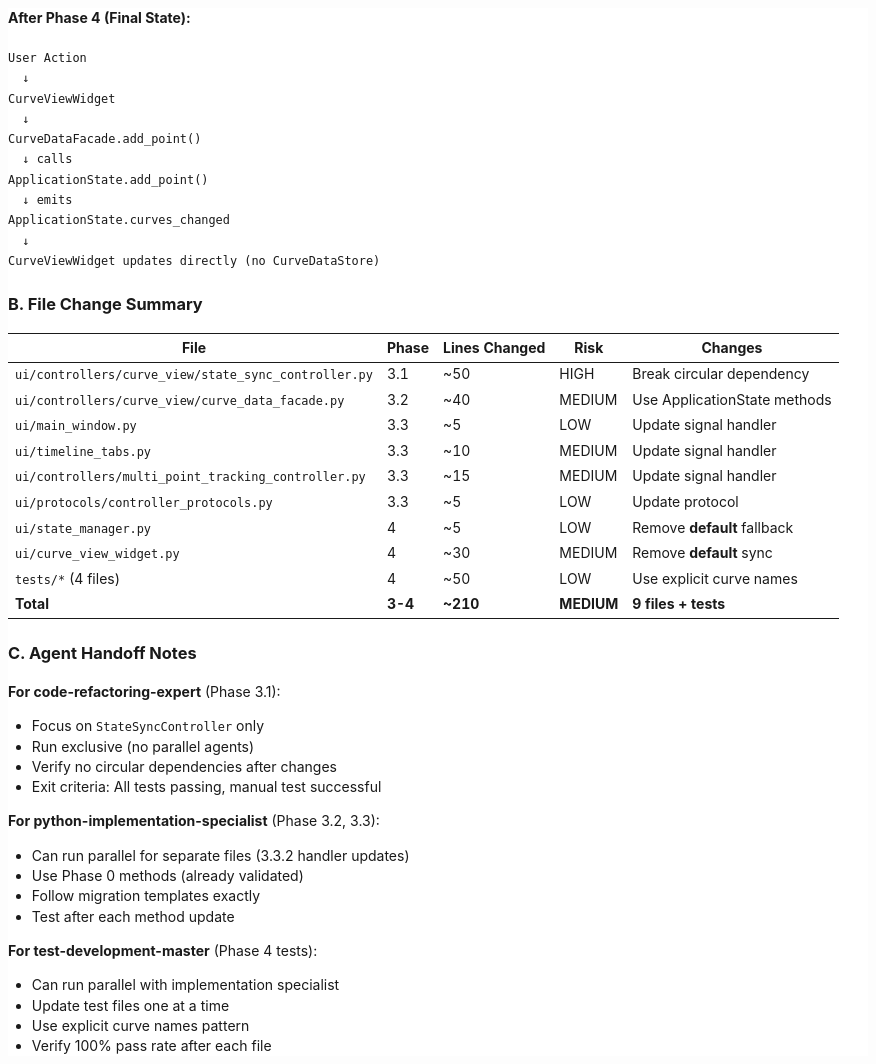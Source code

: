 #### After Phase 4 (Final State):
```
User Action
  ↓
CurveViewWidget
  ↓
CurveDataFacade.add_point()
  ↓ calls
ApplicationState.add_point()
  ↓ emits
ApplicationState.curves_changed
  ↓
CurveViewWidget updates directly (no CurveDataStore)
```

### B. File Change Summary

| File | Phase | Lines Changed | Risk | Changes |
|------|-------|---------------|------|---------|
| `ui/controllers/curve_view/state_sync_controller.py` | 3.1 | ~50 | HIGH | Break circular dependency |
| `ui/controllers/curve_view/curve_data_facade.py` | 3.2 | ~40 | MEDIUM | Use ApplicationState methods |
| `ui/main_window.py` | 3.3 | ~5 | LOW | Update signal handler |
| `ui/timeline_tabs.py` | 3.3 | ~10 | MEDIUM | Update signal handler |
| `ui/controllers/multi_point_tracking_controller.py` | 3.3 | ~15 | MEDIUM | Update signal handler |
| `ui/protocols/controller_protocols.py` | 3.3 | ~5 | LOW | Update protocol |
| `ui/state_manager.py` | 4 | ~5 | LOW | Remove __default__ fallback |
| `ui/curve_view_widget.py` | 4 | ~30 | MEDIUM | Remove __default__ sync |
| `tests/*` (4 files) | 4 | ~50 | LOW | Use explicit curve names |
| **Total** | **3-4** | **~210** | **MEDIUM** | **9 files + tests** |

### C. Agent Handoff Notes

**For code-refactoring-expert** (Phase 3.1):
- Focus on `StateSyncController` only
- Run exclusive (no parallel agents)
- Verify no circular dependencies after changes
- Exit criteria: All tests passing, manual test successful

**For python-implementation-specialist** (Phase 3.2, 3.3):
- Can run parallel for separate files (3.3.2 handler updates)
- Use Phase 0 methods (already validated)
- Follow migration templates exactly
- Test after each method update

**For test-development-master** (Phase 4 tests):
- Can run parallel with implementation specialist
- Update test files one at a time
- Use explicit curve names pattern
- Verify 100% pass rate after each file
